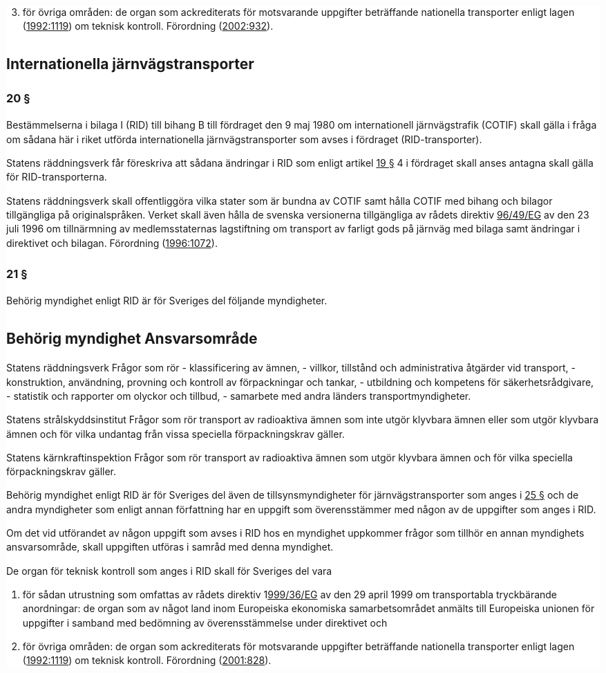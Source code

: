 3. för övriga områden: de organ som ackrediterats för motsvarande uppgifter beträffande nationella transporter enligt lagen ([1992:1119](https://selex.se/eli/sfs/1992/1119)) om teknisk kontroll. Förordning ([2002:932](https://selex.se/eli/sfs/2002/932)).

## Internationella järnvägstransporter

### 20 §

Bestämmelserna i bilaga I (RID) till bihang B till fördraget den 9 maj 1980 om internationell järnvägstrafik (COTIF) skall gälla i fråga om sådana här i riket utförda internationella järnvägstransporter som avses i fördraget (RID-transporter).

Statens räddningsverk får föreskriva att sådana ändringar i RID som enligt artikel [19 §](#19) 4 i fördraget skall anses antagna skall gälla för RID-transporterna.

Statens räddningsverk skall offentliggöra vilka stater som är bundna av COTIF samt hålla COTIF med bihang och bilagor tillgängliga på originalspråken. Verket skall även hålla de svenska versionerna tillgängliga av rådets direktiv [96/49/EG](https://eur-lex.europa.eu/legal-content/SV/ALL/?uri=celex%3A31996L0049) av den 23 juli 1996 om tillnärmning av medlemsstaternas lagstiftning om transport av farligt gods på järnväg med bilaga samt ändringar i direktivet och bilagan. Förordning ([1996:1072](https://selex.se/eli/sfs/1996/1072)).

### 21 §

Behörig myndighet enligt RID är för Sveriges del följande myndigheter.

## Behörig myndighet		Ansvarsområde

Statens räddningsverk		Frågor som rör - klassificering av ämnen, - villkor, tillstånd och administrativa åtgärder vid transport, - konstruktion, användning, provning och kontroll av förpackningar och tankar, - utbildning och kompetens för säkerhetsrådgivare, - statistik och rapporter om olyckor och tillbud, - samarbete med andra länders transportmyndigheter.

Statens strålskyddsinstitut	Frågor som rör transport av radioaktiva ämnen som inte utgör klyvbara ämnen eller som utgör klyvbara ämnen och för vilka undantag från vissa speciella förpackningskrav gäller.

Statens kärnkraftinspektion	Frågor som rör transport av radioaktiva ämnen som utgör klyvbara ämnen och för vilka speciella förpackningskrav gäller.

Behörig myndighet enligt RID är för Sveriges del även de tillsynsmyndigheter för järnvägstransporter som anges i [25 §](#25) och de andra myndigheter som enligt annan författning har en uppgift som överensstämmer med någon av de uppgifter som anges i RID.

Om det vid utförandet av någon uppgift som avses i RID hos en myndighet uppkommer frågor som tillhör en annan myndighets ansvarsområde, skall uppgiften utföras i samråd med denna myndighet.

De organ för teknisk kontroll som anges i RID skall för Sveriges del vara

1. för sådan utrustning som omfattas av rådets direktiv 1[999/36/EG](https://eur-lex.europa.eu/legal-content/SV/ALL/?uri=celex%3A3999L0036) av den 29 april 1999 om transportabla tryckbärande anordningar: de organ som av något land inom Europeiska ekonomiska samarbetsområdet anmälts till Europeiska unionen för uppgifter i samband med bedömning av överensstämmelse under direktivet och

2. för övriga områden: de organ som ackrediterats för motsvarande uppgifter beträffande nationella transporter enligt lagen ([1992:1119](https://selex.se/eli/sfs/1992/1119)) om teknisk kontroll. Förordning ([2001:828](https://selex.se/eli/sfs/2001/828)).
